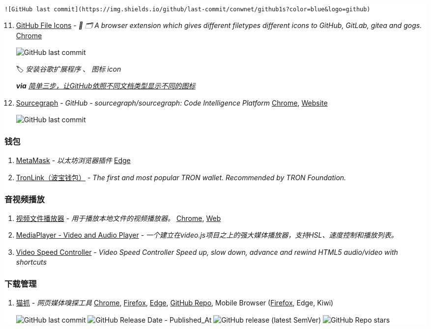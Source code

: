     ![GitHub last commit](https://img.shields.io/github/last-commit/conwnet/github1s?color=blue&logo=github)

11. [GitHub File Icons](https://github.com/homerchen19/github-file-icons) - *🌈 🗂 A browser extension which gives different filetypes different icons to GitHub, GitLab, gitea and gogs.* [Chrome](https://chrome.google.com/webstore/detail/kkokonbjllgdmblmbichgkkikhlcnekp)

     ![GitHub last commit](https://img.shields.io/github/last-commit/homerchen19/github-file-icons?color=blue&logo=github)

     🏷️ _安装谷歌扩展程序_ 、 _图标 icon_

     _**via** [简单三步，让GitHub依照不同文档类型显示不同的图标](https://baijiahao.baidu.com/s?id=1590369276833636579)_

12. [Sourcegraph](https://github.com/sourcegraph/sourcegraph) - *GitHub - sourcegraph/sourcegraph: Code Intelligence Platform* [Chrome](https://chrome.google.com/webstore/detail/dgjhfomjieaadpoljlnidmbgkdffpack), [Website](https://sourcegraph.com/)

    ![GitHub last commit](https://img.shields.io/github/last-commit/sourcegraph/sourcegraph?color=blue&logo=github)


### 钱包

1. [MetaMask](https://chrome.google.com/webstore/detail/metamask/nkbihfbeogaeaoehlefnkodbefgpgknn) <i id="metamask"></i> - *以太坊浏览器插件* [Edge](https://microsoftedge.microsoft.com/addons/detail/metamask/ejbalbakoplchlghecdalmeeeajnimhm)

2. [TronLink（波宝钱包）](https://chrome.google.com/webstore/detail/tronlink%EF%BC%88%E6%B3%A2%E5%AE%9D%E9%92%B1%E5%8C%85%EF%BC%89/ibnejdfjmmkpcnlpebklmnkoeoihofec) - *The first and most popular TRON wallet. Recommended by TRON Foundation.*


### 音视频播放

1. [视频文件播放器](https://webvideoplayer.org/) - *用于播放本地文件的视频播放器。* [Chrome](https://chrome.google.com/webstore/detail/kfcfjmdnmmokdhndbpfcachlkliggggc), [Web](https://webvideoplayer.org/player.html)

2. [MediaPlayer - Video and Audio Player](https://www.crxsoso.com/webstore/detail/mgmhnaapafpejpkhdhijgkljhpcpecpj) - *一个建立在video.js项目之上的强大媒体播放器，支持HSL、速度控制和播放列表。*

3. [Video Speed Controller](https://www.crxsoso.com/webstore/detail/nffaoalbilbmmfgbnbgppjihopabppdk) - _Video Speed Controller Speed up, slow down, advance and rewind HTML5 audio/video with shortcuts_


### 下载管理

1. [猫抓](https://o2bmm.gitbook.io/cat-catch/) - *网页媒体嗅探工具* [Chrome](https://www.crxsoso.com/webstore/detail/jfedfbgedapdagkghmgibemcoggfppbb), [Firefox](https://www.crxsoso.com/firefox/detail/cat-catch), [Edge](https://microsoftedge.microsoft.com/addons/detail/oohmdefbjalncfplafanlagojlakmjci), [GitHub Repo](https://github.com/xifangczy/cat-catch), Mobile Browser ([Firefox](https://addons.mozilla.org/zh-CN/android/addon/cat-catch/), Edge, Kiwi)

    ![GitHub last commit](https://img.shields.io/github/last-commit/xifangczy/cat-catch?logo=github&color=blue)
    ![GitHub Release Date - Published_At](https://img.shields.io/github/release-date/xifangczy/cat-catch?display_date=published_at&logo=github)
    ![GitHub release (latest SemVer)](https://img.shields.io/github/v/release/xifangczy/cat-catch?logo=github)
    ![GitHub Repo stars](https://img.shields.io/github/stars/xifangczy/cat-catch?style=social)
